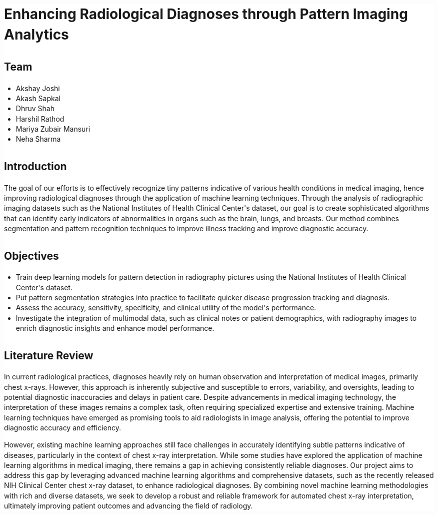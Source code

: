 # Enhancing Radiological Diagnoses through Pattern Imaging Analytics

## Team
- Akshay Joshi
- Akash Sapkal
- Dhruv Shah
- Harshil Rathod
- Mariya Zubair Mansuri
- Neha Sharma

## Introduction
The goal of our efforts is to effectively recognize tiny patterns indicative of various health conditions in medical imaging, hence improving radiological diagnoses through the application of machine learning techniques. Through the analysis of radiographic imaging datasets such as the National Institutes of Health Clinical Center's dataset, our goal is to create sophisticated algorithms that can identify early indicators of abnormalities in organs such as the brain, lungs, and breasts. Our method combines segmentation and pattern recognition techniques to improve illness tracking and improve diagnostic accuracy.

## Objectives
- Train deep learning models for pattern detection in radiography pictures using the National Institutes of Health Clinical Center's dataset.
- Put pattern segmentation strategies into practice to facilitate quicker disease progression tracking and diagnosis.
- Assess the accuracy, sensitivity, specificity, and clinical utility of the model's performance.
- Investigate the integration of multimodal data, such as clinical notes or patient demographics, with radiography images to enrich diagnostic insights and enhance model performance.

## Literature Review
In current radiological practices, diagnoses heavily rely on human observation and interpretation of medical images, primarily chest x-rays. However, this approach is inherently subjective and susceptible to errors, variability, and oversights, leading to potential diagnostic inaccuracies and delays in patient care. Despite advancements in medical imaging technology, the interpretation of these images remains a complex task, often requiring specialized expertise and extensive training. Machine learning techniques have emerged as promising tools to aid radiologists in image analysis, offering the potential to improve diagnostic accuracy and efficiency.

However, existing machine learning approaches still face challenges in accurately identifying subtle patterns indicative of diseases, particularly in the context of chest x-ray interpretation. While some studies have explored the application of machine learning algorithms in medical imaging, there remains a gap in achieving consistently reliable diagnoses. Our project aims to address this gap by leveraging advanced machine learning algorithms and comprehensive datasets, such as the recently released NIH Clinical Center chest x-ray dataset, to enhance radiological diagnoses. By combining novel machine learning methodologies with rich and diverse datasets, we seek to develop a robust and reliable framework for automated chest x-ray interpretation, ultimately improving patient outcomes and advancing the field of radiology.
